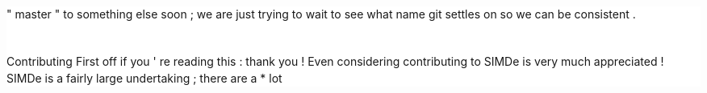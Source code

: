 "
master
"
to
something
else
soon
;
we
are
just
trying
to
wait
to
see
what
name
git
settles
on
so
we
can
be
consistent
.
#
#
Contributing
First
off
if
you
'
re
reading
this
:
thank
you
!
Even
considering
contributing
to
SIMDe
is
very
much
appreciated
!
SIMDe
is
a
fairly
large
undertaking
;
there
are
a
*
lot